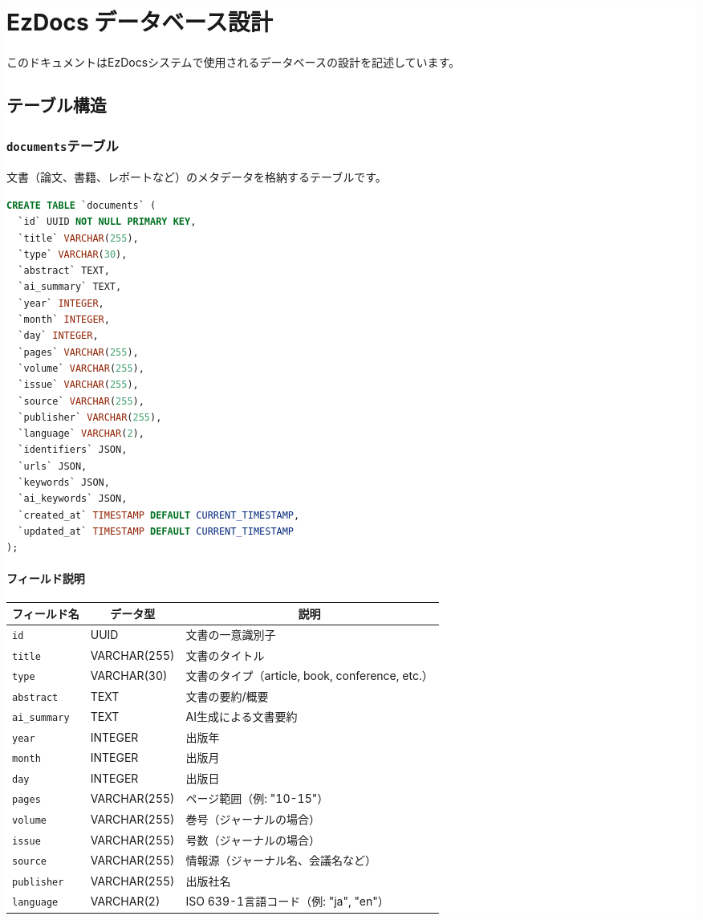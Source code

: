 # EzDocs データベース設計

このドキュメントはEzDocsシステムで使用されるデータベースの設計を記述しています。

## テーブル構造

### `documents`テーブル

文書（論文、書籍、レポートなど）のメタデータを格納するテーブルです。

```sql
CREATE TABLE `documents` (
  `id` UUID NOT NULL PRIMARY KEY, 
  `title` VARCHAR(255), 
  `type` VARCHAR(30), 
  `abstract` TEXT, 
  `ai_summary` TEXT,
  `year` INTEGER, 
  `month` INTEGER, 
  `day` INTEGER, 
  `pages` VARCHAR(255), 
  `volume` VARCHAR(255), 
  `issue` VARCHAR(255), 
  `source` VARCHAR(255), 
  `publisher` VARCHAR(255),
  `language` VARCHAR(2), 
  `identifiers` JSON, 
  `urls` JSON, 
  `keywords` JSON, 
  `ai_keywords` JSON,
  `created_at` TIMESTAMP DEFAULT CURRENT_TIMESTAMP,
  `updated_at` TIMESTAMP DEFAULT CURRENT_TIMESTAMP
);
```

#### フィールド説明

| フィールド名 | データ型 | 説明 |
|------------|---------|------|
| `id` | UUID | 文書の一意識別子 |
| `title` | VARCHAR(255) | 文書のタイトル |
| `type` | VARCHAR(30) | 文書のタイプ（article, book, conference, etc.） |
| `abstract` | TEXT | 文書の要約/概要 |
| `ai_summary` | TEXT | AI生成による文書要約 |
| `year` | INTEGER | 出版年 |
| `month` | INTEGER | 出版月 |
| `day` | INTEGER | 出版日 |
| `pages` | VARCHAR(255) | ページ範囲（例: "10-15"） |
| `volume` | VARCHAR(255) | 巻号（ジャーナルの場合） |
| `issue` | VARCHAR(255) | 号数（ジャーナルの場合） |
| `source` | VARCHAR(255) | 情報源（ジャーナル名、会議名など） |
| `publisher` | VARCHAR(255) | 出版社名 |
| `language` | VARCHAR(2) | ISO 639-1言語コード（例: "ja", "en"） |